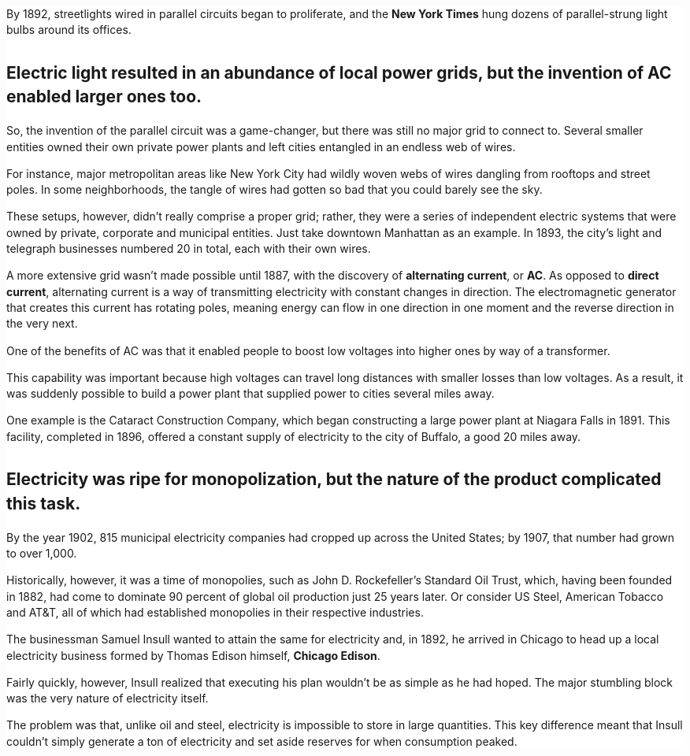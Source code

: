 By 1892, streetlights wired in parallel circuits began to proliferate, and the **New York Times** hung dozens of parallel-strung light bulbs around its offices.

## Electric light resulted in an abundance of local power grids, but the invention of AC enabled larger ones too.

So, the invention of the parallel circuit was a game-changer, but there was still no major grid to connect to. Several smaller entities owned their own private power plants and left cities entangled in an endless web of wires.

For instance, major metropolitan areas like New York City had wildly woven webs of wires dangling from rooftops and street poles. In some neighborhoods, the tangle of wires had gotten so bad that you could barely see the sky.

These setups, however, didn’t really comprise a proper grid; rather, they were a series of independent electric systems that were owned by private, corporate and municipal entities. Just take downtown Manhattan as an example. In 1893, the city’s light and telegraph businesses numbered 20 in total, each with their own wires.

A more extensive grid wasn’t made possible until 1887, with the discovery of **alternating current**, or **AC**. As opposed to **direct current**, alternating current is a way of transmitting electricity with constant changes in direction. The electromagnetic generator that creates this current has rotating poles, meaning energy can flow in one direction in one moment and the reverse direction in the very next.

One of the benefits of AC was that it enabled people to boost low voltages into higher ones by way of a transformer.

This capability was important because high voltages can travel long distances with smaller losses than low voltages. As a result, it was suddenly possible to build a power plant that supplied power to cities several miles away.

One example is the Cataract Construction Company, which began constructing a large power plant at Niagara Falls in 1891. This facility, completed in 1896, offered a constant supply of electricity to the city of Buffalo, a good 20 miles away.

## Electricity was ripe for monopolization, but the nature of the product complicated this task.

By the year 1902, 815 municipal electricity companies had cropped up across the United States; by 1907, that number had grown to over 1,000.

Historically, however, it was a time of monopolies, such as John D. Rockefeller’s Standard Oil Trust, which, having been founded in 1882, had come to dominate 90 percent of global oil production just 25 years later. Or consider US Steel, American Tobacco and AT&amp;T, all of which had established monopolies in their respective industries.

The businessman Samuel Insull wanted to attain the same for electricity and, in 1892, he arrived in Chicago to head up a local electricity business formed by Thomas Edison himself, **Chicago Edison**.

Fairly quickly, however, Insull realized that executing his plan wouldn’t be as simple as he had hoped. The major stumbling block was the very nature of electricity itself.

The problem was that, unlike oil and steel, electricity is impossible to store in large quantities. This key difference meant that Insull couldn’t simply generate a ton of electricity and set aside reserves for when consumption peaked.
